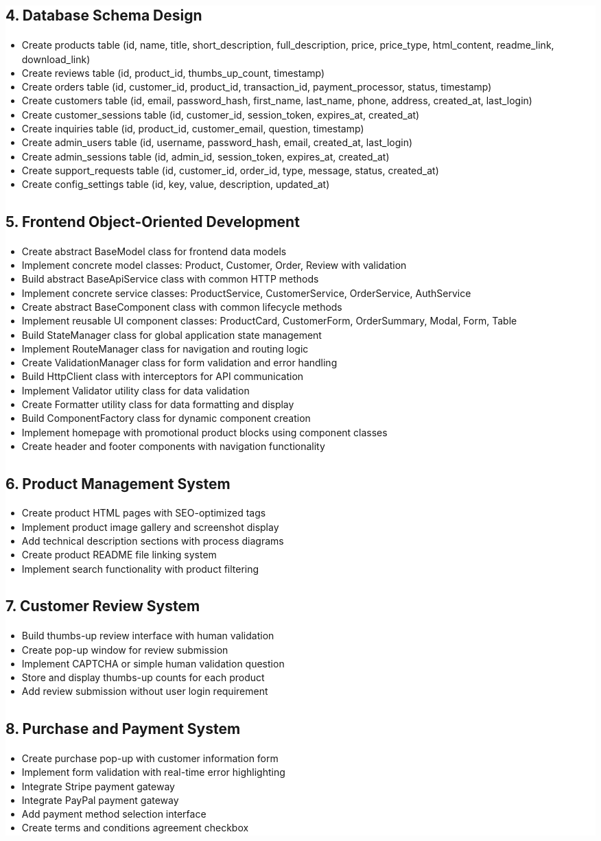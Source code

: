 ## 4. Database Schema Design
- Create products table (id, name, title, short_description, full_description, price, price_type, html_content, readme_link, download_link)
- Create reviews table (id, product_id, thumbs_up_count, timestamp)
- Create orders table (id, customer_id, product_id, transaction_id, payment_processor, status, timestamp)
- Create customers table (id, email, password_hash, first_name, last_name, phone, address, created_at, last_login)
- Create customer_sessions table (id, customer_id, session_token, expires_at, created_at)
- Create inquiries table (id, product_id, customer_email, question, timestamp)
- Create admin_users table (id, username, password_hash, email, created_at, last_login)
- Create admin_sessions table (id, admin_id, session_token, expires_at, created_at)
- Create support_requests table (id, customer_id, order_id, type, message, status, created_at)
- Create config_settings table (id, key, value, description, updated_at)

## 5. Frontend Object-Oriented Development
- Create abstract BaseModel class for frontend data models
- Implement concrete model classes: Product, Customer, Order, Review with validation
- Build abstract BaseApiService class with common HTTP methods
- Implement concrete service classes: ProductService, CustomerService, OrderService, AuthService
- Create abstract BaseComponent class with common lifecycle methods
- Implement reusable UI component classes: ProductCard, CustomerForm, OrderSummary, Modal, Form, Table
- Build StateManager class for global application state management
- Implement RouteManager class for navigation and routing logic
- Create ValidationManager class for form validation and error handling
- Build HttpClient class with interceptors for API communication
- Implement Validator utility class for data validation
- Create Formatter utility class for data formatting and display
- Build ComponentFactory class for dynamic component creation
- Implement homepage with promotional product blocks using component classes
- Create header and footer components with navigation functionality

## 6. Product Management System
- Create product HTML pages with SEO-optimized tags
- Implement product image gallery and screenshot display
- Add technical description sections with process diagrams
- Create product README file linking system
- Implement search functionality with product filtering

## 7. Customer Review System
- Build thumbs-up review interface with human validation
- Create pop-up window for review submission
- Implement CAPTCHA or simple human validation question
- Store and display thumbs-up counts for each product
- Add review submission without user login requirement

## 8. Purchase and Payment System
- Create purchase pop-up with customer information form
- Implement form validation with real-time error highlighting
- Integrate Stripe payment gateway
- Integrate PayPal payment gateway
- Add payment method selection interface
- Create terms and conditions agreement checkbox
